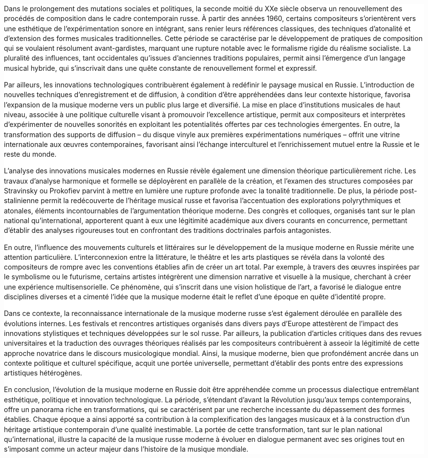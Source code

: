 Dans le prolongement des mutations sociales et politiques, la seconde moitié du XXe siècle observa
un renouvellement des procédés de composition dans le cadre contemporain russe. À partir des années
1960, certains compositeurs s’orientèrent vers une esthétique de l’expérimentation sonore en
intégrant, sans renier leurs références classiques, des techniques d’atonalité et d’extension des
formes musicales traditionnelles. Cette période se caractérise par le développement de pratiques de
composition qui se voulaient résolument avant-gardistes, marquant une rupture notable avec le
formalisme rigide du réalisme socialiste. La pluralité des influences, tant occidentales qu’issues
d’anciennes traditions populaires, permit ainsi l’émergence d’un langage musical hybride, qui
s’inscrivait dans une quête constante de renouvellement formel et expressif.

Par ailleurs, les innovations technologiques contribuèrent également à redéfinir le paysage musical
en Russie. L’introduction de nouvelles techniques d’enregistrement et de diffusion, à condition
d’être appréhendées dans leur contexte historique, favorisa l’expansion de la musique moderne vers
un public plus large et diversifié. La mise en place d’institutions musicales de haut niveau,
associée à une politique culturelle visant à promouvoir l’excellence artistique, permit aux
compositeurs et interprètes d’expérimenter de nouvelles sonorités en exploitant les potentialités
offertes par ces technologies émergentes. En outre, la transformation des supports de diffusion – du
disque vinyle aux premières expérimentations numériques – offrit une vitrine internationale aux
œuvres contemporaines, favorisant ainsi l’échange interculturel et l’enrichissement mutuel entre la
Russie et le reste du monde.

L’analyse des innovations musicales modernes en Russie révèle également une dimension théorique
particulièrement riche. Les travaux d’analyse harmonique et formelle se déployèrent en parallèle de
la création, et l’examen des structures composées par Stravinsky ou Prokofiev parvint à mettre en
lumière une rupture profonde avec la tonalité traditionnelle. De plus, la période post-stalinienne
permit la redécouverte de l’héritage musical russe et favorisa l’accentuation des explorations
polyrythmiques et atonales, éléments incontournables de l’argumentation théorique moderne. Des
congrès et colloques, organisés tant sur le plan national qu’international, apporterent quant à eux
une légitimité académique aux divers courants en concurrence, permettant d’établir des analyses
rigoureuses tout en confrontant des traditions doctrinales parfois antagonistes.

En outre, l’influence des mouvements culturels et littéraires sur le développement de la musique
moderne en Russie mérite une attention particulière. L’interconnexion entre la littérature, le
théâtre et les arts plastiques se révéla dans la volonté des compositeurs de rompre avec les
conventions établies afin de créer un art total. Par exemple, à travers des œuvres inspirées par le
symbolisme ou le futurisme, certains artistes intégrèrent une dimension narrative et visuelle à la
musique, cherchant à créer une expérience multisensorielle. Ce phénomène, qui s’inscrit dans une
vision holistique de l’art, a favorisé le dialogue entre disciplines diverses et a cimenté l’idée
que la musique moderne était le reflet d’une époque en quête d’identité propre.

Dans ce contexte, la reconnaissance internationale de la musique moderne russe s’est également
déroulée en parallèle des évolutions internes. Les festivals et rencontres artistiques organisés
dans divers pays d’Europe attestèrent de l’impact des innovations stylistiques et techniques
développées sur le sol russe. Par ailleurs, la publication d’articles critiques dans des revues
universitaires et la traduction des ouvrages théoriques réalisés par les compositeurs contribuèrent
à asseoir la légitimité de cette approche novatrice dans le discours musicologique mondial. Ainsi,
la musique moderne, bien que profondément ancrée dans un contexte politique et culturel spécifique,
acquit une portée universelle, permettant d’établir des ponts entre des expressions artistiques
hétérogènes.

En conclusion, l’évolution de la musique moderne en Russie doit être appréhendée comme un processus
dialectique entremêlant esthétique, politique et innovation technologique. La période, s’étendant
d’avant la Révolution jusqu’aux temps contemporains, offre un panorama riche en transformations, qui
se caractérisent par une recherche incessante du dépassement des formes établies. Chaque époque a
ainsi apporté sa contribution à la complexification des langages musicaux et à la construction d’un
héritage artistique contemporain d’une qualité inestimable. La portée de cette transformation, tant
sur le plan national qu’international, illustre la capacité de la musique russe moderne à évoluer en
dialogue permanent avec ses origines tout en s’imposant comme un acteur majeur dans l’histoire de la
musique mondiale.

